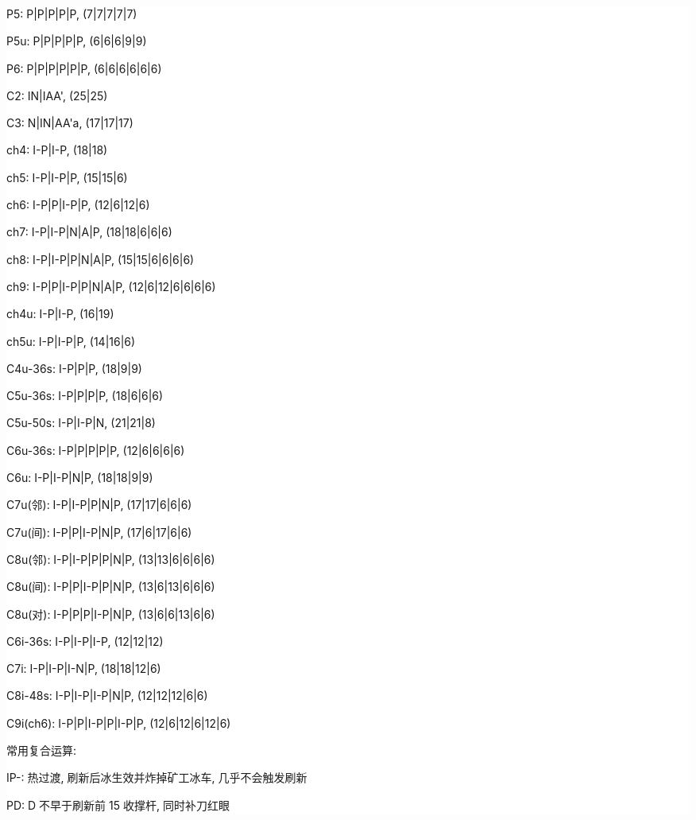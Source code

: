 P5: P|P|P|P|P, (7|7|7|7|7)

P5u: P|P|P|P|P, (6|6|6|9|9)

P6: P|P|P|P|P|P, (6|6|6|6|6|6)

C2: IN|IAA', (25|25)

C3: N|IN|AA'a, (17|17|17)



ch4: I-P|I-P, (18|18)

ch5: I-P|I-P|P, (15|15|6)

ch6: I-P|P|I-P|P, (12|6|12|6)



ch7: I-P|I-P|N|A|P, (18|18|6|6|6)

ch8: I-P|I-P|P|N|A|P, (15|15|6|6|6|6)

ch9: I-P|P|I-P|P|N|A|P, (12|6|12|6|6|6|6)



ch4u: I-P|I-P, (16|19)

ch5u: I-P|I-P|P, (14|16|6)



C4u-36s: I-P|P|P, (18|9|9)

C5u-36s: I-P|P|P|P, (18|6|6|6)

C5u-50s: I-P|I-P|N, (21|21|8)

C6u-36s: I-P|P|P|P|P, (12|6|6|6|6)

C6u: I-P|I-P|N|P, (18|18|9|9)

C7u(邻): I-P|I-P|P|N|P, (17|17|6|6|6)

C7u(间): I-P|P|I-P|N|P, (17|6|17|6|6)

C8u(邻): I-P|I-P|P|P|N|P, (13|13|6|6|6|6)

C8u(间): I-P|P|I-P|P|N|P, (13|6|13|6|6|6)

C8u(对): I-P|P|P|I-P|N|P, (13|6|6|13|6|6)



C6i-36s: I-P|I-P|I-P, (12|12|12)

C7i: I-P|I-P|I-N|P, (18|18|12|6)

C8i-48s: I-P|I-P|I-P|N|P, (12|12|12|6|6)

C9i(ch6): I-P|P|I-P|P|I-P|P, (12|6|12|6|12|6)

常用复合运算:

IP-: 热过渡, 刷新后冰生效并炸掉矿工冰车, 几乎不会触发刷新

PD: D 不早于刷新前 15 收撑杆, 同时补刀红眼
